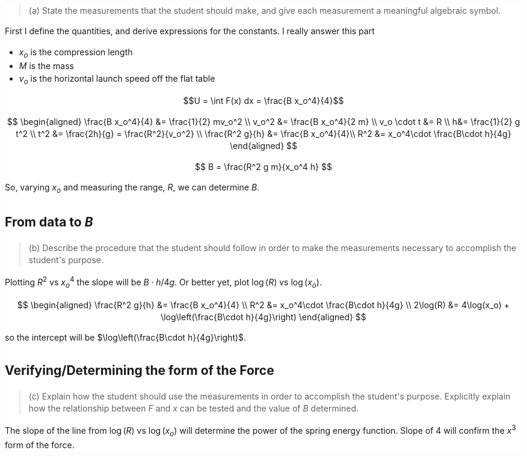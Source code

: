 > (a) State the measurements that the student should make, and give each measurement a meaningful algebraic symbol.

First I define the quantities, and derive expressions for the constants.  I really answer this part

* $x_o$ is the compression length
* $M$ is the mass
* $v_o$ is the horizontal launch speed off the flat table

$$U = \int F(x) dx = \frac{B x_o^4}{4}$$

$$
\begin{aligned}
\frac{B x_o^4}{4} &= \frac{1}{2} mv_o^2 \\
v_o^2 &= \frac{B x_o^4}{2 m} \\
v_o \cdot t &= R \\
h&= \frac{1}{2} g t^2 \\
t^2 &= \frac{2h}{g} = \frac{R^2}{v_o^2} \\
\frac{R^2 g}{h} &= \frac{B x_o^4}{4}\\
R^2 &= x_o^4\cdot \frac{B\cdot h}{4g}
\end{aligned}
$$

$$
B = \frac{R^2 g m}{x_o^4 h}
$$

So, varying $x_o$ and measuring the range, $R$, we can determine $B$.  

## From data to $B$

> (b) Describe the procedure that the student should follow in order to make the measurements necessary to accomplish the student's purpose.

Plotting $R^2$ vs $x_o^4$ the slope will be $B\cdot h/4g$.  Or better yet, plot $\log(R)$ vs $\log(x_o)$.  

$$
\begin{aligned}
\frac{R^2 g}{h} &= \frac{B x_o^4}{4} \\
R^2 &= x_o^4\cdot \frac{B\cdot h}{4g} \\
2\log(R) &= 4\log(x_o) + \log\left(\frac{B\cdot h}{4g}\right)
\end{aligned}
$$

so the intercept will be $\log\left(\frac{B\cdot h}{4g}\right)$.

## Verifying/Determining the form of the Force

> (c) Explain how the student should use the measurements in order to accomplish the student's purpose. Explicitly explain how the relationship between $F$ and $x$ can be tested and the value of $B$ determined.

The slope of the line from $\log(R)$ vs $\log(x_o)$ will determine the power of the spring energy function.  Slope of $4$ will confirm the $x^3$ form of the force.  

